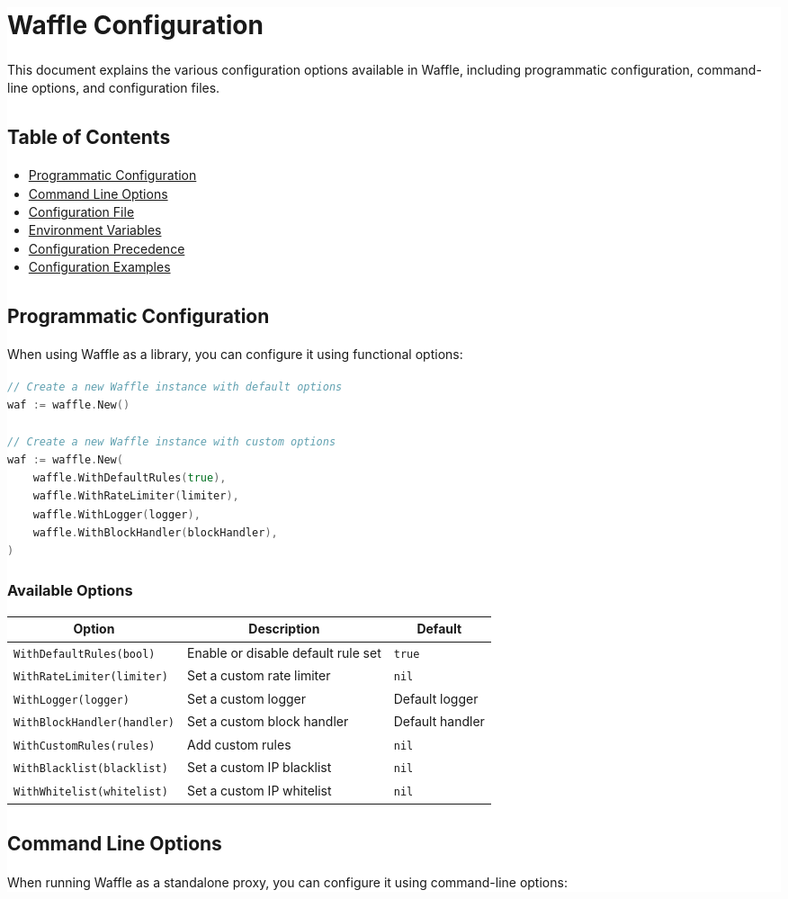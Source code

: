 # Waffle Configuration

This document explains the various configuration options available in Waffle, including programmatic configuration, command-line options, and configuration files.

## Table of Contents

- [Programmatic Configuration](#programmatic-configuration)
- [Command Line Options](#command-line-options)
- [Configuration File](#configuration-file)
- [Environment Variables](#environment-variables)
- [Configuration Precedence](#configuration-precedence)
- [Configuration Examples](#configuration-examples)

## Programmatic Configuration

When using Waffle as a library, you can configure it using functional options:

```go
// Create a new Waffle instance with default options
waf := waffle.New()

// Create a new Waffle instance with custom options
waf := waffle.New(
    waffle.WithDefaultRules(true),
    waffle.WithRateLimiter(limiter),
    waffle.WithLogger(logger),
    waffle.WithBlockHandler(blockHandler),
)
```

### Available Options

| Option | Description | Default |
|--------|-------------|---------|
| `WithDefaultRules(bool)` | Enable or disable default rule set | `true` |
| `WithRateLimiter(limiter)` | Set a custom rate limiter | `nil` |
| `WithLogger(logger)` | Set a custom logger | Default logger |
| `WithBlockHandler(handler)` | Set a custom block handler | Default handler |
| `WithCustomRules(rules)` | Add custom rules | `nil` |
| `WithBlacklist(blacklist)` | Set a custom IP blacklist | `nil` |
| `WithWhitelist(whitelist)` | Set a custom IP whitelist | `nil` |

## Command Line Options

When running Waffle as a standalone proxy, you can configure it using command-line options:
